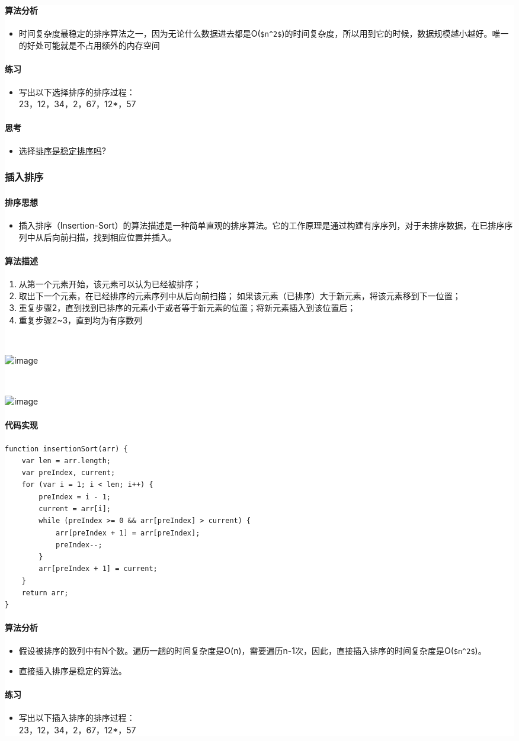 #### 算法分析

- 时间复杂度最稳定的排序算法之一，因为无论什么数据进去都是O(`$n^2$`)的时间复杂度，所以用到它的时候，数据规模越小越好。唯一的好处可能就是不占用额外的内存空间
#### 练习
- 写出以下选择排序的排序过程：<br>23，12，34，2，67，12*，57
#### 思考
- 选择[排序是稳定排序吗](https://note.youdao.com/)?

### 插入排序 

#### 排序思想
- 插入排序（Insertion-Sort）的算法描述是一种简单直观的排序算法。它的工作原理是通过构建有序序列，对于未排序数据，在已排序序列中从后向前扫描，找到相应位置并插入。

#### 算法描述
1. 从第一个元素开始，该元素可以认为已经被排序；
2. 取出下一个元素，在已经排序的元素序列中从后向前扫描； 如果该元素（已排序）大于新元素，将该元素移到下一位置；
3.  重复步骤2，直到找到已排序的元素小于或者等于新元素的位置；将新元素插入到该位置后；
4. 重复步骤2~3，直到均为有序数列

&nbsp;

![image](https://public.fuyoukache.com/%E6%8F%92%E5%85%A5%E6%8E%92%E5%BA%8F.jpeg)

&nbsp;

![image](https://public.fuyoukache.com/%E6%8F%92%E5%85%A5%E6%8E%92%E5%BA%8F.gif)

#### 代码实现

```
function insertionSort(arr) {
    var len = arr.length;
    var preIndex, current;
    for (var i = 1; i < len; i++) {
        preIndex = i - 1;
        current = arr[i];
        while (preIndex >= 0 && arr[preIndex] > current) {
            arr[preIndex + 1] = arr[preIndex];
            preIndex--;
        }
        arr[preIndex + 1] = current;
    }
    return arr;
}
```
#### 算法分析
- 假设被排序的数列中有N个数。遍历一趟的时间复杂度是O(n)，需要遍历n-1次，因此，直接插入排序的时间复杂度是O(`$n^2$`)。

- 直接插入排序是稳定的算法。
#### 练习
- 写出以下插入排序的排序过程：<br>23，12，34，2，67，12*，57
